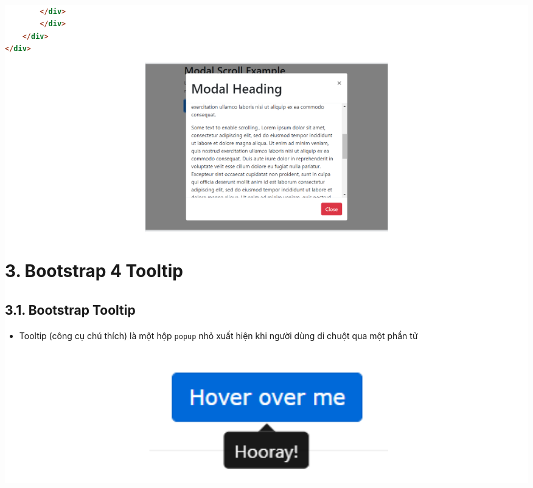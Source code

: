   ```html
          </div>
          </div>
      </div>
  </div>
  ```
<p align = "center">
<img width = 400 src="../images/lesson3/scrolling_body_modal.png">
</p>

# 3. Bootstrap 4 Tooltip
## 3.1. Bootstrap Tooltip
- Tooltip (công cụ chú thích) là một hộp `popup` nhỏ xuất hiện khi người dùng di chuột qua một phần tử
<p align = "center">
<img width = 400 src="../images/lesson3/tooltip.png">
</p>
